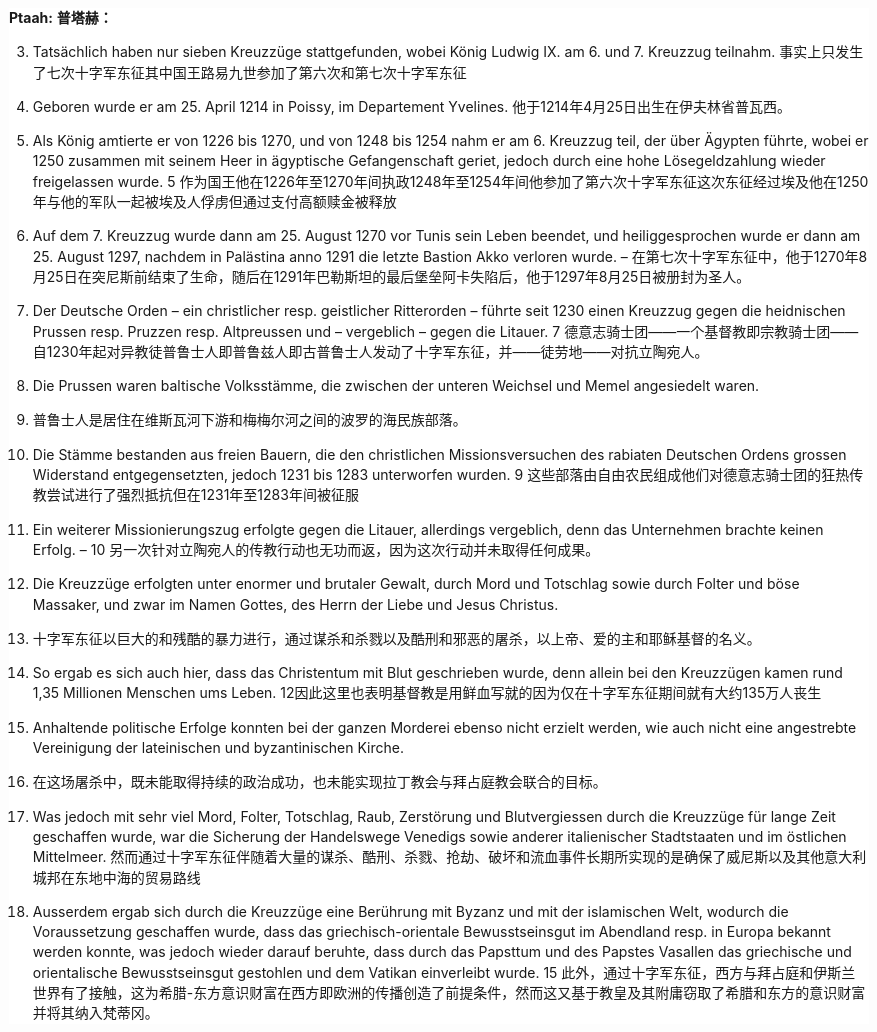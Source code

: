 **Ptaah:**
**普塔赫：**

3. Tatsächlich haben nur sieben Kreuzzüge stattgefunden, wobei König Ludwig IX. am 6. und 7. Kreuzzug teilnahm.
事实上只发生了七次十字军东征其中国王路易九世参加了第六次和第七次十字军东征

4. Geboren wurde er am 25. April 1214 in Poissy, im Departement Yvelines.
他于1214年4月25日出生在伊夫林省普瓦西。

5. Als König amtierte er von 1226 bis 1270, und von 1248 bis 1254 nahm er am 6. Kreuzzug teil, der über Ägypten führte, wobei er 1250 zusammen mit seinem Heer in ägyptische Gefangenschaft geriet, jedoch durch eine hohe Lösegeldzahlung wieder freigelassen wurde.
5 作为国王他在1226年至1270年间执政1248年至1254年间他参加了第六次十字军东征这次东征经过埃及他在1250年与他的军队一起被埃及人俘虏但通过支付高额赎金被释放

6. Auf dem 7. Kreuzzug wurde dann am 25. August 1270 vor Tunis sein Leben beendet, und heiliggesprochen wurde er dann am 25. August 1297, nachdem in Palästina anno 1291 die letzte Bastion Akko verloren wurde. –
在第七次十字军东征中，他于1270年8月25日在突尼斯前结束了生命，随后在1291年巴勒斯坦的最后堡垒阿卡失陷后，他于1297年8月25日被册封为圣人。

7. Der Deutsche Orden – ein christlicher resp. geistlicher Ritterorden – führte seit 1230 einen Kreuzzug gegen die heidnischen Prussen resp. Pruzzen resp. Altpreussen und – vergeblich – gegen die Litauer.
7 德意志骑士团——一个基督教即宗教骑士团——自1230年起对异教徒普鲁士人即普鲁兹人即古普鲁士人发动了十字军东征，并——徒劳地——对抗立陶宛人。

8. Die Prussen waren baltische Volksstämme, die zwischen der unteren Weichsel und Memel angesiedelt waren.
8. 普鲁士人是居住在维斯瓦河下游和梅梅尔河之间的波罗的海民族部落。

9. Die Stämme bestanden aus freien Bauern, die den christlichen Missionsversuchen des rabiaten Deutschen Ordens grossen Widerstand entgegensetzten, jedoch 1231 bis 1283 unterworfen wurden.
9 这些部落由自由农民组成他们对德意志骑士团的狂热传教尝试进行了强烈抵抗但在1231年至1283年间被征服

10. Ein weiterer Missionierungszug erfolgte gegen die Litauer, allerdings vergeblich, denn das Unternehmen brachte keinen Erfolg. –
10 另一次针对立陶宛人的传教行动也无功而返，因为这次行动并未取得任何成果。

11. Die Kreuzzüge erfolgten unter enormer und brutaler Gewalt, durch Mord und Totschlag sowie durch Folter und böse Massaker, und zwar im Namen Gottes, des Herrn der Liebe und Jesus Christus.
11. 十字军东征以巨大的和残酷的暴力进行，通过谋杀和杀戮以及酷刑和邪恶的屠杀，以上帝、爱的主和耶稣基督的名义。

12. So ergab es sich auch hier, dass das Christentum mit Blut geschrieben wurde, denn allein bei den Kreuzzügen kamen rund 1,35 Millionen Menschen ums Leben.
12因此这里也表明基督教是用鲜血写就的因为仅在十字军东征期间就有大约135万人丧生

13. Anhaltende politische Erfolge konnten bei der ganzen Morderei ebenso nicht erzielt werden, wie auch nicht eine angestrebte Vereinigung der lateinischen und byzantinischen Kirche.
13. 在这场屠杀中，既未能取得持续的政治成功，也未能实现拉丁教会与拜占庭教会联合的目标。

14. Was jedoch mit sehr viel Mord, Folter, Totschlag, Raub, Zerstörung und Blutvergiessen durch die Kreuzzüge für lange Zeit geschaffen wurde, war die Sicherung der Handelswege Venedigs sowie anderer italienischer Stadtstaaten und im östlichen Mittelmeer.
然而通过十字军东征伴随着大量的谋杀、酷刑、杀戮、抢劫、破坏和流血事件长期所实现的是确保了威尼斯以及其他意大利城邦在东地中海的贸易路线

15. Ausserdem ergab sich durch die Kreuzzüge eine Berührung mit Byzanz und mit der islamischen Welt, wodurch die Voraussetzung geschaffen wurde, dass das griechisch-orientale Bewusstseinsgut im Abendland resp. in Europa bekannt werden konnte, was jedoch wieder darauf beruhte, dass durch das Papsttum und des Papstes Vasallen das griechische und orientalische Bewusstseinsgut gestohlen und dem Vatikan einverleibt wurde.
15 此外，通过十字军东征，西方与拜占庭和伊斯兰世界有了接触，这为希腊-东方意识财富在西方即欧洲的传播创造了前提条件，然而这又基于教皇及其附庸窃取了希腊和东方的意识财富并将其纳入梵蒂冈。
